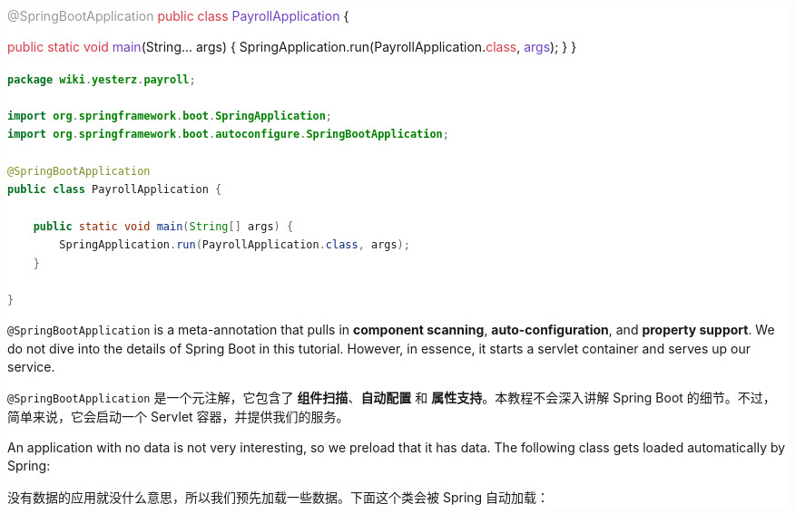 <span class="hljs-meta" style="box-sizing: inherit; font-style: inherit; font-weight: inherit; color: rgb(150, 152, 150);">@SpringBootApplication</span>
<span class="hljs-keyword" style="box-sizing: inherit; font-style: inherit; font-weight: inherit; color: rgb(215, 58, 73);">public</span> <span class="hljs-class" style="box-sizing: inherit; font-style: inherit; font-weight: inherit;"><span class="hljs-keyword" style="box-sizing: inherit; font-style: inherit; font-weight: inherit; color: rgb(215, 58, 73);">class</span> <span class="hljs-title" style="box-sizing: inherit; font-style: inherit; font-weight: inherit; color: rgb(111, 66, 193);">PayrollApplication</span> </span>{

  <span class="hljs-function" style="box-sizing: inherit; font-style: inherit; font-weight: inherit;"><span class="hljs-keyword" style="box-sizing: inherit; font-style: inherit; font-weight: inherit; color: rgb(215, 58, 73);">public</span> <span class="hljs-keyword" style="box-sizing: inherit; font-style: inherit; font-weight: inherit; color: rgb(215, 58, 73);">static</span> <span class="hljs-keyword" style="box-sizing: inherit; font-style: inherit; font-weight: inherit; color: rgb(215, 58, 73);">void</span> <span class="hljs-title" style="box-sizing: inherit; font-style: inherit; font-weight: inherit; color: rgb(111, 66, 193);">main</span><span class="hljs-params" style="box-sizing: inherit; font-style: inherit; font-weight: inherit;">(String... args)</span> </span>{
    SpringApplication.run(PayrollApplication<span class="hljs-class" style="box-sizing: inherit; font-style: inherit; font-weight: inherit;">.<span class="hljs-keyword" style="box-sizing: inherit; font-style: inherit; font-weight: inherit; color: rgb(215, 58, 73);">class</span>, <span class="hljs-title" style="box-sizing: inherit; font-style: inherit; font-weight: inherit; color: rgb(111, 66, 193);">args</span>)</span>;
  }
}</code></pre></div></div></div></details>

```java
package wiki.yesterz.payroll;

import org.springframework.boot.SpringApplication;
import org.springframework.boot.autoconfigure.SpringBootApplication;

@SpringBootApplication
public class PayrollApplication {

    public static void main(String[] args) {
        SpringApplication.run(PayrollApplication.class, args);
    }

}

```

`@SpringBootApplication` is a meta-annotation that pulls in **component scanning**, **auto-configuration**, and **property support**. We do not dive into the details of Spring Boot in this tutorial. However, in essence, it starts a servlet container and serves up our service.

`@SpringBootApplication` 是一个元注解，它包含了 **组件扫描**、**自动配置** 和 **属性支持**。本教程不会深入讲解 Spring Boot 的细节。不过，简单来说，它会启动一个 Servlet 容器，并提供我们的服务。

An application with no data is not very interesting, so we preload that it has data. The following class gets loaded automatically by Spring:

没有数据的应用就没什么意思，所以我们预先加载一些数据。下面这个类会被 Spring 自动加载：
